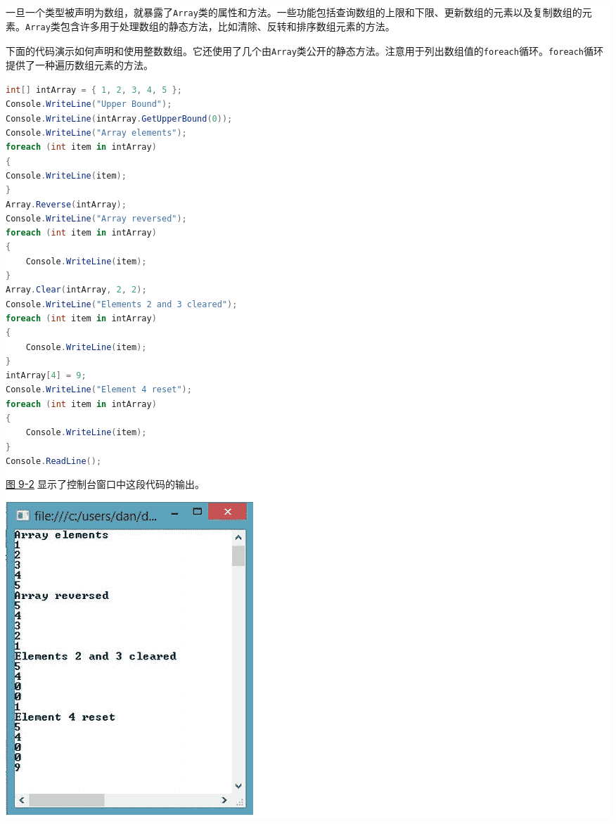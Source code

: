 一旦一个类型被声明为数组，就暴露了`Array`类的属性和方法。一些功能包括查询数组的上限和下限、更新数组的元素以及复制数组的元素。`Array`类包含许多用于处理数组的静态方法，比如清除、反转和排序数组元素的方法。

下面的代码演示如何声明和使用整数数组。它还使用了几个由`Array`类公开的静态方法。注意用于列出数组值的`foreach`循环。`foreach`循环提供了一种遍历数组元素的方法。

```cs
int[] intArray = { 1, 2, 3, 4, 5 };
Console.WriteLine("Upper Bound");
Console.WriteLine(intArray.GetUpperBound(0));
Console.WriteLine("Array elements");
foreach (int item in intArray)
{
Console.WriteLine(item);
}
Array.Reverse(intArray);
Console.WriteLine("Array reversed");
foreach (int item in intArray)
{
    Console.WriteLine(item);
}
Array.Clear(intArray, 2, 2);
Console.WriteLine("Elements 2 and 3 cleared");
foreach (int item in intArray)
{
    Console.WriteLine(item);
}
intArray[4] = 9;
Console.WriteLine("Element 4 reset");
foreach (int item in intArray)
{
    Console.WriteLine(item);
}
Console.ReadLine();
```

[图 9-2](#Fig2) 显示了控制台窗口中这段代码的输出。

![9781430249351_Fig09-02.jpg](img/9781430249351_Fig09-02.jpg)
